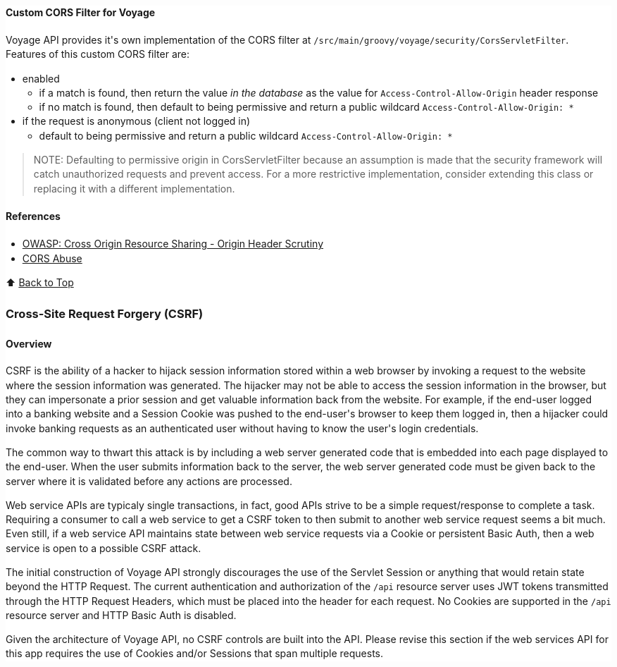 #### Custom CORS Filter for Voyage
Voyage API provides it's own implementation of the CORS filter at `/src/main/groovy/voyage/security/CorsServletFilter`. Features of this custom CORS filter are:
* enabled
  - if a match is found, then return the value _in the database_ as the value for `Access-Control-Allow-Origin` header response
  - if no match is found, then default to being permissive and return a public wildcard `Access-Control-Allow-Origin: *`
* if the request is anonymous (client not logged in)
  - default to being permissive and return a public wildcard `Access-Control-Allow-Origin: *`

> NOTE: Defaulting to permissive origin in CorsServletFilter because an assumption is made that the security framework will catch unauthorized requests and prevent access. For a more restrictive implementation, consider extending this class or replacing it with a different implementation.

#### References
* [OWASP: Cross Origin Resource Sharing - Origin Header Scrutiny](https://www.owasp.org/index.php/CORS_OriginHeaderScrutiny)
* [CORS Abuse](https://blog.secureideas.com/2013/02/grab-cors-light.html)


:arrow_up: [Back to Top](#table-of-contents)


### Cross-Site Request Forgery (CSRF)
#### Overview
CSRF is the ability of a hacker to hijack session information stored within a web browser by invoking a request to the website where the session information was generated. The hijacker may not be able to access the session information in the browser, but they can impersonate a prior session and get valuable information back from the website. For example, if the end-user logged into a banking website and a Session Cookie was pushed to the end-user's browser to keep them logged in, then a hijacker could invoke banking requests as an authenticated user without having to know the user's login credentials. 

The common way to thwart this attack is by including a web server generated code that is embedded into each page displayed to the end-user. When the user submits information back to the server, the web server generated code must be given back to the server where it is validated before any actions are processed.

Web service APIs are typicaly single transactions, in fact, good APIs strive to be a simple request/response to complete a task. Requiring a consumer to call a web service to get a CSRF token to then submit to another web service request seems a bit much. Even still, if a web service API maintains state between web service requests via a Cookie or persistent Basic Auth, then a web service is open to a possible CSRF attack. 

The initial construction of Voyage API strongly discourages the use of the Servlet Session or anything that would retain state beyond the HTTP Request. The current authentication and authorization of the `/api` resource server uses JWT tokens transmitted through the HTTP Request Headers, which must be placed into the header for each request. No Cookies are supported in the `/api` resource server and HTTP Basic Auth is disabled. 

Given the architecture of Voyage API, no CSRF controls are built into the API. Please revise this section if the web services API for this app requires the use of Cookies and/or Sessions that span multiple requests. 
